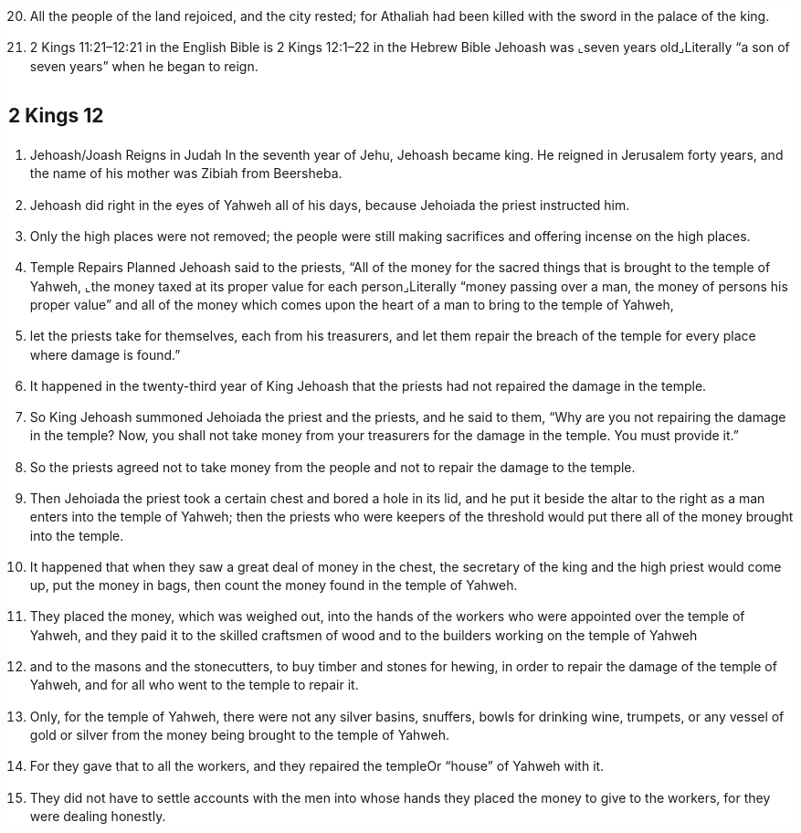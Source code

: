 20. All the people of the land rejoiced, and the city rested; for Athaliah had been killed with the sword in the palace of the king. 

21. 2 Kings 11:21–12:21 in the English Bible is 2 Kings 12:1–22 in the Hebrew Bible Jehoash was ⌞seven years old⌟Literally “a son of seven years” when he began to reign.   

## 2 Kings 12

1.  Jehoash/Joash Reigns in Judah In the seventh year of Jehu, Jehoash became king. He reigned in Jerusalem forty years, and the name of his mother was Zibiah from Beersheba.

2. Jehoash did right in the eyes of Yahweh all of his days, because Jehoiada the priest instructed him.

3. Only the high places were not removed; the people were still making sacrifices and offering incense on the high places.  

4.  Temple Repairs Planned Jehoash said to the priests, “All of the money for the sacred things that is brought to the temple of Yahweh, ⌞the money taxed at its proper value for each person⌟Literally “money passing over a man, the money of persons his proper value” and all of the money which comes upon the heart of a man to bring to the temple of Yahweh,

5. let the priests take for themselves, each from his treasurers, and let them repair the breach of the temple for every place where damage is found.” 

6. It happened in the twenty-third year of King Jehoash that the priests had not repaired the damage in the temple.

7. So King Jehoash summoned Jehoiada the priest and the priests, and he said to them, “Why are you not repairing the damage in the temple? Now, you shall not take money from your treasurers for the damage in the temple. You must provide it.”

8. So the priests agreed not to take money from the people and not to repair the damage to the temple. 

9. Then Jehoiada the priest took a certain chest and bored a hole in its lid, and he put it beside the altar to the right as a man enters into the temple of Yahweh; then the priests who were keepers of the threshold would put there all of the money brought into the temple.

10. It happened that when they saw a great deal of money in the chest, the secretary of the king and the high priest would come up, put the money in bags, then count the money found in the temple of Yahweh.

11. They placed the money, which was weighed out, into the hands of the workers who were appointed over the temple of Yahweh, and they paid it to the skilled craftsmen of wood and to the builders working on the temple of Yahweh

12. and to the masons and the stonecutters, to buy timber and stones for hewing, in order to repair the damage of the temple of Yahweh, and for all who went to the temple to repair it.

13. Only, for the temple of Yahweh, there were not any silver basins, snuffers, bowls for drinking wine, trumpets, or any vessel of gold or silver from the money being brought to the temple of Yahweh.

14. For they gave that to all the workers, and they repaired the templeOr “house” of Yahweh with it.

15. They did not have to settle accounts with the men into whose hands they placed the money to give to the workers, for they were dealing honestly.
